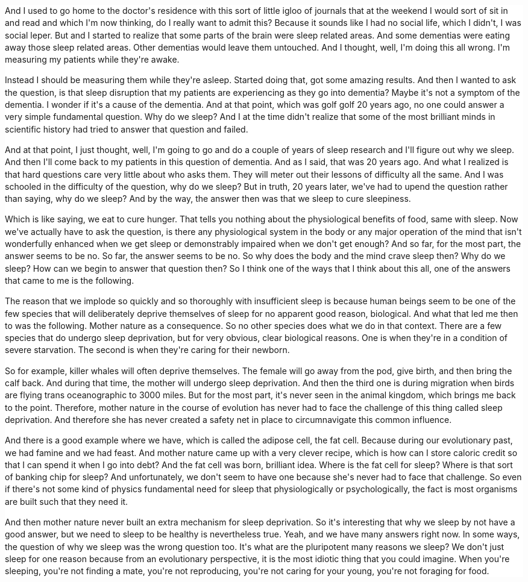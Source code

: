 And I used to go home to the doctor's residence with this sort of little igloo of journals that at the weekend I would sort of sit in and read and which I'm now thinking, do I really want to admit this? Because it sounds like I had no social life, which I didn't, I was social leper. But and I started to realize that some parts of the brain were sleep related areas. And some dementias were eating away those sleep related areas. Other dementias would leave them untouched. And I thought, well, I'm doing this all wrong. I'm measuring my patients while they're awake.

Instead I should be measuring them while they're asleep. Started doing that, got some amazing results. And then I wanted to ask the question, is that sleep disruption that my patients are experiencing as they go into dementia? Maybe it's not a symptom of the dementia. I wonder if it's a cause of the dementia. And at that point, which was golf golf 20 years ago, no one could answer a very simple fundamental question. Why do we sleep? And I at the time didn't realize that some of the most brilliant minds in scientific history had tried to answer that question and failed.

And at that point, I just thought, well, I'm going to go and do a couple of years of sleep research and I'll figure out why we sleep. And then I'll come back to my patients in this question of dementia. And as I said, that was 20 years ago. And what I realized is that hard questions care very little about who asks them. They will meter out their lessons of difficulty all the same. And I was schooled in the difficulty of the question, why do we sleep? But in truth, 20 years later, we've had to upend the question rather than saying, why do we sleep? And by the way, the answer then was that we sleep to cure sleepiness.

Which is like saying, we eat to cure hunger. That tells you nothing about the physiological benefits of food, same with sleep. Now we've actually have to ask the question, is there any physiological system in the body or any major operation of the mind that isn't wonderfully enhanced when we get sleep or demonstrably impaired when we don't get enough? And so far, for the most part, the answer seems to be no. So far, the answer seems to be no. So why does the body and the mind crave sleep then? Why do we sleep? How can we begin to answer that question then? So I think one of the ways that I think about this all, one of the answers that came to me is the following.

The reason that we implode so quickly and so thoroughly with insufficient sleep is because human beings seem to be one of the few species that will deliberately deprive themselves of sleep for no apparent good reason, biological. And what that led me then to was the following. Mother nature as a consequence. So no other species does what we do in that context. There are a few species that do undergo sleep deprivation, but for very obvious, clear biological reasons. One is when they're in a condition of severe starvation. The second is when they're caring for their newborn.

So for example, killer whales will often deprive themselves. The female will go away from the pod, give birth, and then bring the calf back. And during that time, the mother will undergo sleep deprivation. And then the third one is during migration when birds are flying trans oceanographic to 3000 miles. But for the most part, it's never seen in the animal kingdom, which brings me back to the point. Therefore, mother nature in the course of evolution has never had to face the challenge of this thing called sleep deprivation. And therefore she has never created a safety net in place to circumnavigate this common influence.

And there is a good example where we have, which is called the adipose cell, the fat cell. Because during our evolutionary past, we had famine and we had feast. And mother nature came up with a very clever recipe, which is how can I store caloric credit so that I can spend it when I go into debt? And the fat cell was born, brilliant idea. Where is the fat cell for sleep? Where is that sort of banking chip for sleep? And unfortunately, we don't seem to have one because she's never had to face that challenge. So even if there's not some kind of physics fundamental need for sleep that physiologically or psychologically, the fact is most organisms are built such that they need it.

And then mother nature never built an extra mechanism for sleep deprivation. So it's interesting that why we sleep by not have a good answer, but we need to sleep to be healthy is nevertheless true. Yeah, and we have many answers right now. In some ways, the question of why we sleep was the wrong question too. It's what are the pluripotent many reasons we sleep? We don't just sleep for one reason because from an evolutionary perspective, it is the most idiotic thing that you could imagine. When you're sleeping, you're not finding a mate, you're not reproducing, you're not caring for your young, you're not foraging for food.
